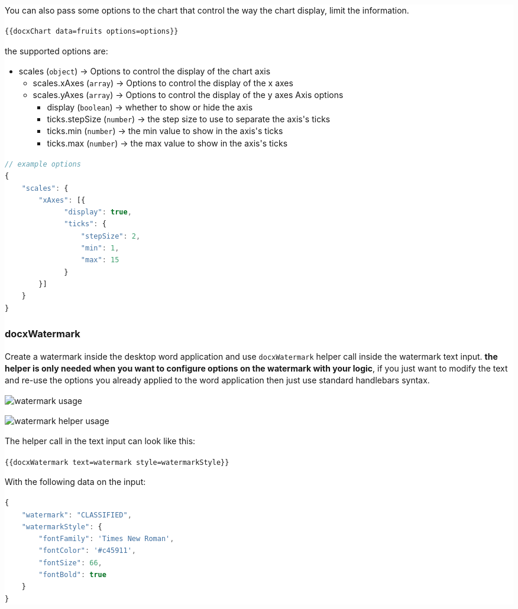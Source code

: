 You can also pass some options to the chart that control the way the chart display, limit the information.

```
{{docxChart data=fruits options=options}}
```

the supported options are:

- scales (`object`) -> Options to control the display of the chart axis
    - scales.xAxes (`array`) -> Options to control the display of the x axes
    - scales.yAxes (`array`) -> Options to control the display of the y axes
    Axis options
        - display (`boolean`) -> whether to show or hide the axis
        - ticks.stepSize (`number`) -> the step size to use to separate the axis's ticks
        - ticks.min (`number`) -> the min value to show in the axis's ticks
        - ticks.max (`number`) -> the max value to show in the axis's ticks

```js
// example options
{
    "scales": {
        "xAxes": [{
              "display": true,
              "ticks": {
                  "stepSize": 2,
                  "min": 1,
                  "max": 15
              }
        }]
    }
}
```

### docxWatermark

Create a watermark inside the desktop word application and use `docxWatermark` helper call inside the watermark text input. **the helper is only needed when you want to configure options on the watermark with your logic**, if you just want to modify the text and re-use the options you already applied to the word application then just use standard handlebars syntax.

![watermark usage](/learn/static-resources/docx-watermark.jpg)

![watermark helper usage](/learn/static-resources/docx-watermark-helper.jpg)

The helper call in the text input can look like this:

```html
{{docxWatermark text=watermark style=watermarkStyle}}
```

With the following data on the input:
```js
{
    "watermark": "CLASSIFIED",
    "watermarkStyle": {
        "fontFamily": 'Times New Roman',
        "fontColor": '#c45911',
        "fontSize": 66,
        "fontBold": true
    }
}
```
